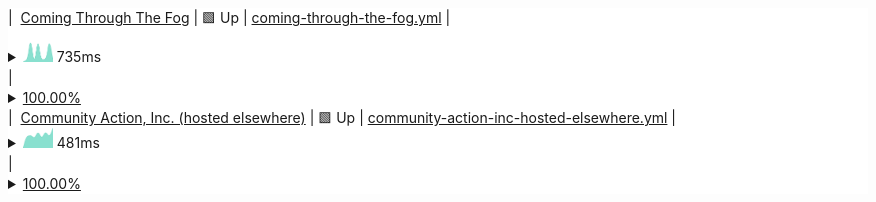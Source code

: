 | <img alt="" src="https://favicons.githubusercontent.com/www.comingthroughthefog.com" height="13"> [Coming Through The Fog](https://www.comingthroughthefog.com) | 🟩 Up | [coming-through-the-fog.yml](https://github.com/kuznacic/wtf-uptime/commits/HEAD/history/coming-through-the-fog.yml) | <details><summary><img alt="Response time graph" src="./graphs/coming-through-the-fog/response-time-week.png" height="20"> 735ms</summary></details> | <details><summary><a href="https://uptime.wtftechsolutions.com/history/coming-through-the-fog">100.00%</a></summary></details>
| <img alt="" src="https://favicons.githubusercontent.com/community-action.org" height="13"> [Community Action, Inc. (hosted elsewhere)](https://community-action.org) | 🟩 Up | [community-action-inc-hosted-elsewhere.yml](https://github.com/kuznacic/wtf-uptime/commits/HEAD/history/community-action-inc-hosted-elsewhere.yml) | <details><summary><img alt="Response time graph" src="./graphs/community-action-inc-hosted-elsewhere/response-time-week.png" height="20"> 481ms</summary></details> | <details><summary><a href="https://uptime.wtftechsolutions.com/history/community-action-inc-hosted-elsewhere">100.00%</a></summary></details>